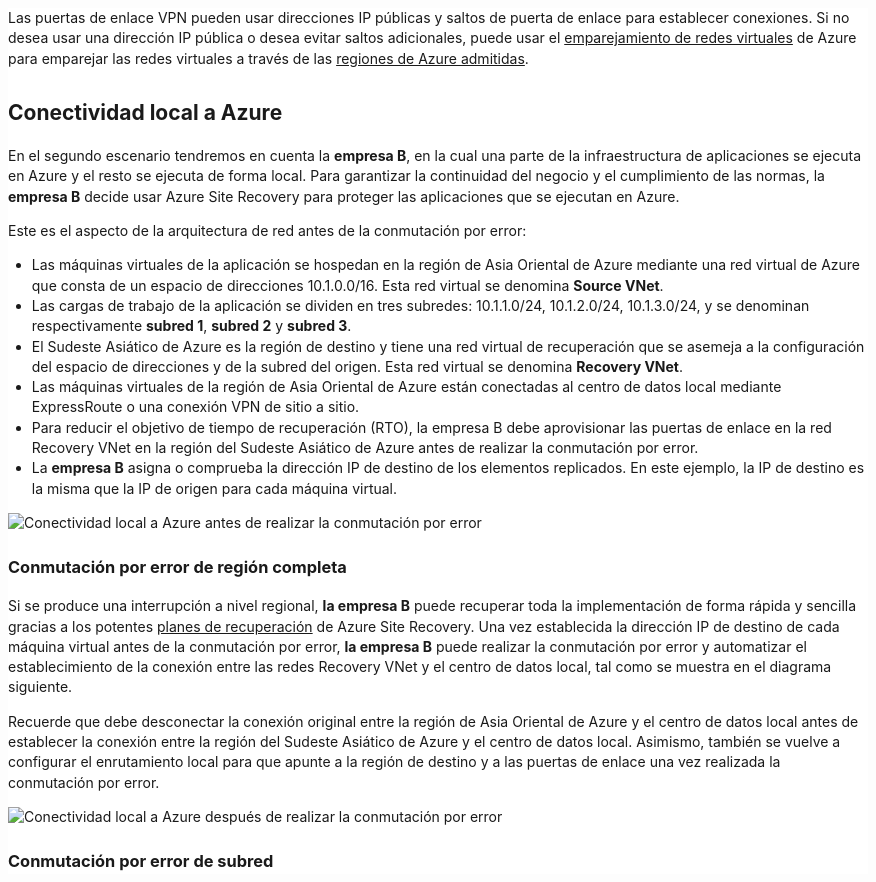 Las puertas de enlace VPN pueden usar direcciones IP públicas y saltos de puerta de enlace para establecer conexiones. Si no desea usar una dirección IP pública o desea evitar saltos adicionales, puede usar el [emparejamiento de redes virtuales](../virtual-network/virtual-network-peering-overview.md) de Azure para emparejar las redes virtuales a través de las [regiones de Azure admitidas](../virtual-network/virtual-network-manage-peering.md#cross-region).

## <a name="on-premises-to-azure-connectivity"></a>Conectividad local a Azure

En el segundo escenario tendremos en cuenta la **empresa B**, en la cual una parte de la infraestructura de aplicaciones se ejecuta en Azure y el resto se ejecuta de forma local. Para garantizar la continuidad del negocio y el cumplimiento de las normas, la **empresa B** decide usar Azure Site Recovery para proteger las aplicaciones que se ejecutan en Azure.

Este es el aspecto de la arquitectura de red antes de la conmutación por error:
- Las máquinas virtuales de la aplicación se hospedan en la región de Asia Oriental de Azure mediante una red virtual de Azure que consta de un espacio de direcciones 10.1.0.0/16. Esta red virtual se denomina **Source VNet**.
- Las cargas de trabajo de la aplicación se dividen en tres subredes: 10.1.1.0/24, 10.1.2.0/24, 10.1.3.0/24, y se denominan respectivamente **subred 1**, **subred 2** y **subred 3**.
- El Sudeste Asiático de Azure es la región de destino y tiene una red virtual de recuperación que se asemeja a la configuración del espacio de direcciones y de la subred del origen. Esta red virtual se denomina **Recovery VNet**.
- Las máquinas virtuales de la región de Asia Oriental de Azure están conectadas al centro de datos local mediante ExpressRoute o una conexión VPN de sitio a sitio.
- Para reducir el objetivo de tiempo de recuperación (RTO), la empresa B debe aprovisionar las puertas de enlace en la red Recovery VNet en la región del Sudeste Asiático de Azure antes de realizar la conmutación por error.
- La **empresa B** asigna o comprueba la dirección IP de destino de los elementos replicados. En este ejemplo, la IP de destino es la misma que la IP de origen para cada máquina virtual.

![Conectividad local a Azure antes de realizar la conmutación por error](./media/site-recovery-retain-ip-azure-vm-failover/on-premises-to-azure-connectivity-before-failover2.png)

### <a name="full-region-failover"></a>Conmutación por error de región completa

Si se produce una interrupción a nivel regional, **la empresa B** puede recuperar toda la implementación de forma rápida y sencilla gracias a los potentes [planes de recuperación](site-recovery-create-recovery-plans.md) de Azure Site Recovery. Una vez establecida la dirección IP de destino de cada máquina virtual antes de la conmutación por error, **la empresa B** puede realizar la conmutación por error y automatizar el establecimiento de la conexión entre las redes Recovery VNet y el centro de datos local, tal como se muestra en el diagrama siguiente.

Recuerde que debe desconectar la conexión original entre la región de Asia Oriental de Azure y el centro de datos local antes de establecer la conexión entre la región del Sudeste Asiático de Azure y el centro de datos local. Asimismo, también se vuelve a configurar el enrutamiento local para que apunte a la región de destino y a las puertas de enlace una vez realizada la conmutación por error.

![Conectividad local a Azure después de realizar la conmutación por error](./media/site-recovery-retain-ip-azure-vm-failover/on-premises-to-azure-connectivity-after-failover2.png)

### <a name="subnet-failover"></a>Conmutación por error de subred

